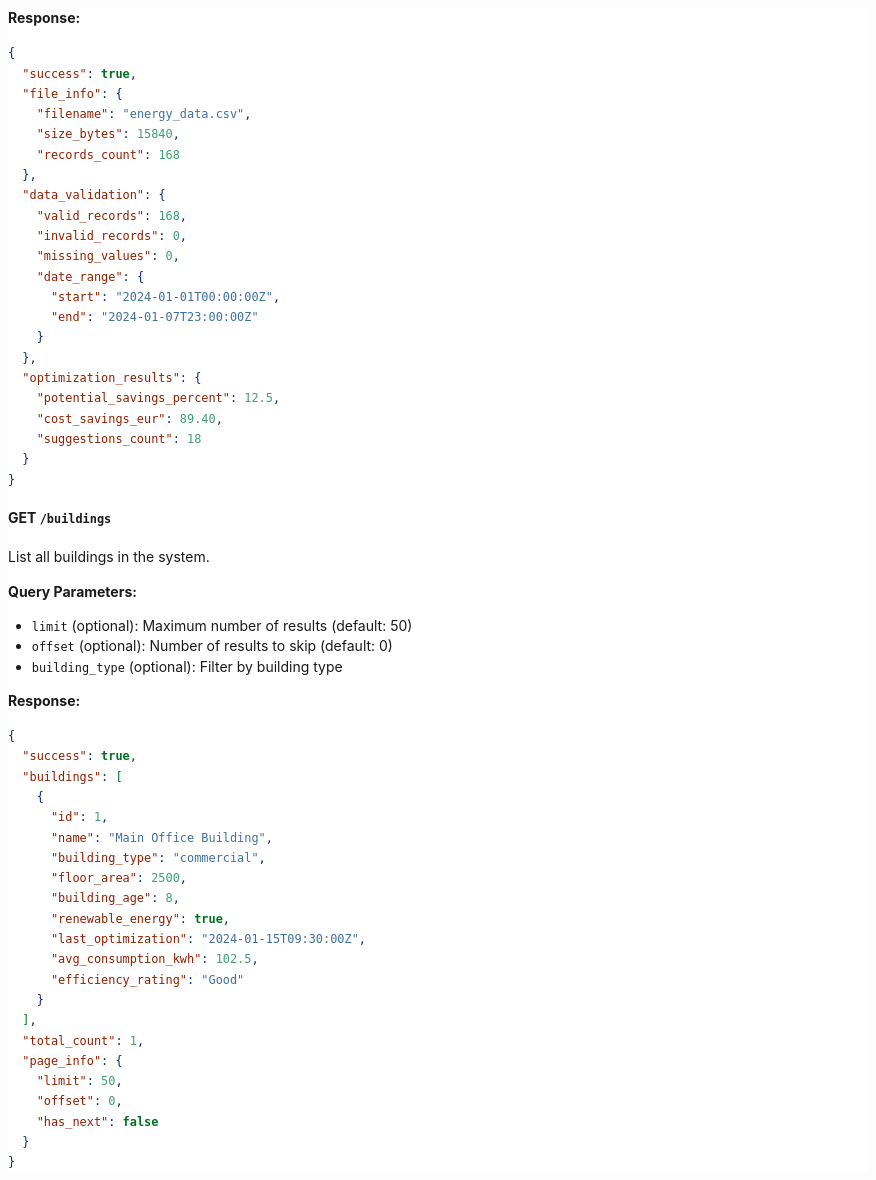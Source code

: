 **Response:**
```json
{
  "success": true,
  "file_info": {
    "filename": "energy_data.csv",
    "size_bytes": 15840,
    "records_count": 168
  },
  "data_validation": {
    "valid_records": 168,
    "invalid_records": 0,
    "missing_values": 0,
    "date_range": {
      "start": "2024-01-01T00:00:00Z",
      "end": "2024-01-07T23:00:00Z"
    }
  },
  "optimization_results": {
    "potential_savings_percent": 12.5,
    "cost_savings_eur": 89.40,
    "suggestions_count": 18
  }
}
```

#### GET `/buildings`
List all buildings in the system.

**Query Parameters:**
- `limit` (optional): Maximum number of results (default: 50)
- `offset` (optional): Number of results to skip (default: 0)
- `building_type` (optional): Filter by building type

**Response:**
```json
{
  "success": true,
  "buildings": [
    {
      "id": 1,
      "name": "Main Office Building",
      "building_type": "commercial",
      "floor_area": 2500,
      "building_age": 8,
      "renewable_energy": true,
      "last_optimization": "2024-01-15T09:30:00Z",
      "avg_consumption_kwh": 102.5,
      "efficiency_rating": "Good"
    }
  ],
  "total_count": 1,
  "page_info": {
    "limit": 50,
    "offset": 0,
    "has_next": false
  }
}
```

